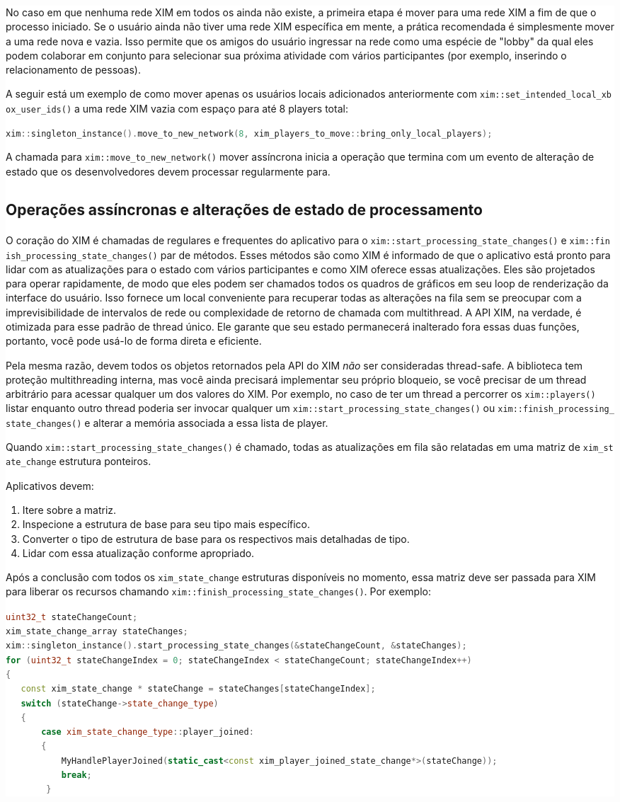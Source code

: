 No caso em que nenhuma rede XIM em todos os ainda não existe, a primeira etapa é mover para uma rede XIM a fim de que o processo iniciado. Se o usuário ainda não tiver uma rede XIM específica em mente, a prática recomendada é simplesmente mover a uma rede nova e vazia. Isso permite que os amigos do usuário ingressar na rede como uma espécie de "lobby" da qual eles podem colaborar em conjunto para selecionar sua próxima atividade com vários participantes (por exemplo, inserindo o relacionamento de pessoas).

A seguir está um exemplo de como mover apenas os usuários locais adicionados anteriormente com `xim::set_intended_local_xbox_user_ids()` a uma rede XIM vazia com espaço para até 8 players total:

```cpp
xim::singleton_instance().move_to_new_network(8, xim_players_to_move::bring_only_local_players);
```

A chamada para `xim::move_to_new_network()` mover assíncrona inicia a operação que termina com um evento de alteração de estado que os desenvolvedores devem processar regularmente para.

## <a name="asynchronous-operations-and-processing-state-changes"></a>Operações assíncronas e alterações de estado de processamento

O coração do XIM é chamadas de regulares e frequentes do aplicativo para o `xim::start_processing_state_changes()` e `xim::finish_processing_state_changes()` par de métodos. Esses métodos são como XIM é informado de que o aplicativo está pronto para lidar com as atualizações para o estado com vários participantes e como XIM oferece essas atualizações. Eles são projetados para operar rapidamente, de modo que eles podem ser chamados todos os quadros de gráficos em seu loop de renderização da interface do usuário. Isso fornece um local conveniente para recuperar todas as alterações na fila sem se preocupar com a imprevisibilidade de intervalos de rede ou complexidade de retorno de chamada com multithread. A API XIM, na verdade, é otimizada para esse padrão de thread único. Ele garante que seu estado permanecerá inalterado fora essas duas funções, portanto, você pode usá-lo de forma direta e eficiente.

Pela mesma razão, devem todos os objetos retornados pela API do XIM *não* ser consideradas thread-safe. A biblioteca tem proteção multithreading interna, mas você ainda precisará implementar seu próprio bloqueio, se você precisar de um thread arbitrário para acessar qualquer um dos valores do XIM. Por exemplo, no caso de ter um thread a percorrer os `xim::players()` listar enquanto outro thread poderia ser invocar qualquer um `xim::start_processing_state_changes()` ou `xim::finish_processing_state_changes()` e alterar a memória associada a essa lista de player.

Quando `xim::start_processing_state_changes()` é chamado, todas as atualizações em fila são relatadas em uma matriz de `xim_state_change` estrutura ponteiros.

Aplicativos devem:

1. Itere sobre a matriz.
1. Inspecione a estrutura de base para seu tipo mais específico.
1. Converter o tipo de estrutura de base para os respectivos mais detalhadas de tipo.
1. Lidar com essa atualização conforme apropriado.

Após a conclusão com todos os `xim_state_change` estruturas disponíveis no momento, essa matriz deve ser passada para XIM para liberar os recursos chamando `xim::finish_processing_state_changes()`. Por exemplo:

```cpp
uint32_t stateChangeCount;
xim_state_change_array stateChanges;
xim::singleton_instance().start_processing_state_changes(&stateChangeCount, &stateChanges);
for (uint32_t stateChangeIndex = 0; stateChangeIndex < stateChangeCount; stateChangeIndex++)
{
   const xim_state_change * stateChange = stateChanges[stateChangeIndex];
   switch (stateChange->state_change_type)
   {
       case xim_state_change_type::player_joined:
       {
           MyHandlePlayerJoined(static_cast<const xim_player_joined_state_change*>(stateChange));
           break;
        }

```